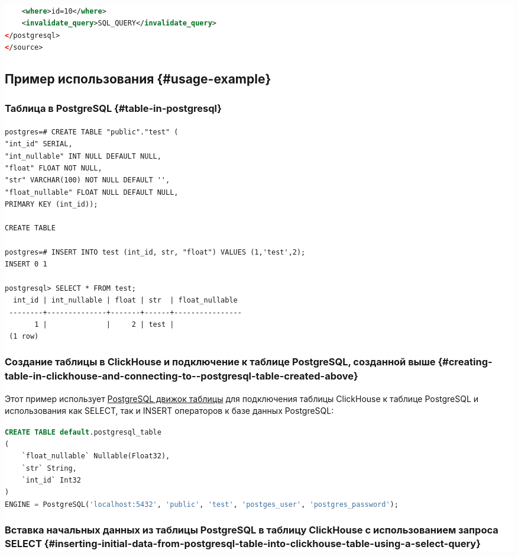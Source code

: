 ```xml
    <where>id=10</where>
    <invalidate_query>SQL_QUERY</invalidate_query>
</postgresql>
</source>
```

## Пример использования {#usage-example}

### Таблица в PostgreSQL {#table-in-postgresql}

``` text
postgres=# CREATE TABLE "public"."test" (
"int_id" SERIAL,
"int_nullable" INT NULL DEFAULT NULL,
"float" FLOAT NOT NULL,
"str" VARCHAR(100) NOT NULL DEFAULT '',
"float_nullable" FLOAT NULL DEFAULT NULL,
PRIMARY KEY (int_id));

CREATE TABLE

postgres=# INSERT INTO test (int_id, str, "float") VALUES (1,'test',2);
INSERT 0 1

postgresql> SELECT * FROM test;
  int_id | int_nullable | float | str  | float_nullable
 --------+--------------+-------+------+----------------
       1 |              |     2 | test |
 (1 row)
```

### Создание таблицы в ClickHouse и подключение к таблице PostgreSQL, созданной выше {#creating-table-in-clickhouse-and-connecting-to--postgresql-table-created-above}

Этот пример использует [PostgreSQL движок таблицы](/engines/table-engines/integrations/postgresql.md) для подключения таблицы ClickHouse к таблице PostgreSQL и использования как SELECT, так и INSERT операторов к базе данных PostgreSQL:

``` sql
CREATE TABLE default.postgresql_table
(
    `float_nullable` Nullable(Float32),
    `str` String,
    `int_id` Int32
)
ENGINE = PostgreSQL('localhost:5432', 'public', 'test', 'postges_user', 'postgres_password');
```

### Вставка начальных данных из таблицы PostgreSQL в таблицу ClickHouse с использованием запроса SELECT {#inserting-initial-data-from-postgresql-table-into-clickhouse-table-using-a-select-query}
